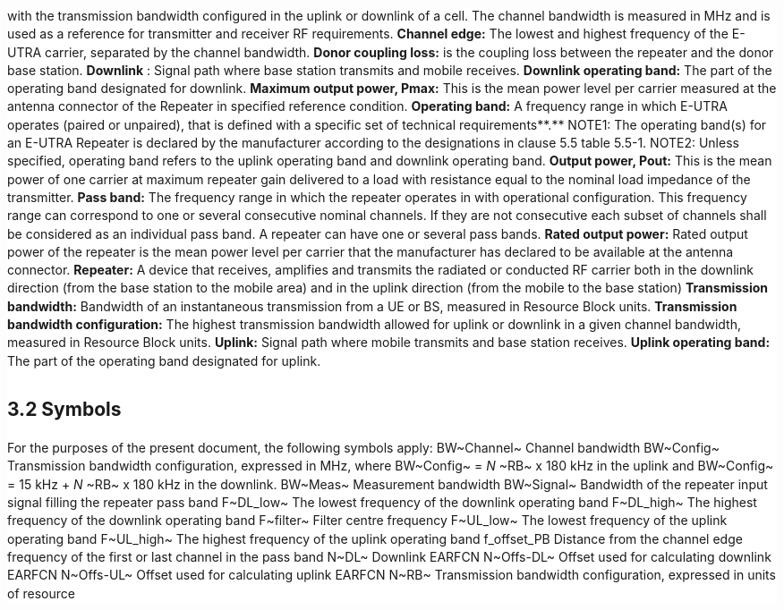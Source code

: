 with the transmission bandwidth configured in the uplink or downlink of a
cell. The channel bandwidth is measured in MHz and is used as a reference for
transmitter and receiver RF requirements.
**Channel edge:** The lowest and highest frequency of the E-UTRA carrier,
separated by the channel bandwidth.
**Donor coupling loss:** is the coupling loss between the repeater and the
donor base station.
**Downlink** : Signal path where base station transmits and mobile receives.
**Downlink operating band:** The part of the operating band designated for
downlink.
**Maximum output power, Pmax:** This is the mean power level per carrier
measured at the antenna connector of the Repeater in specified reference
condition.
**Operating band:** A frequency range in which E-UTRA operates (paired or
unpaired), that is defined with a specific set of technical requirements**.**
NOTE1: The operating band(s) for an E-UTRA Repeater is declared by the
manufacturer according to the designations in clause 5.5 table 5.5-1.
NOTE2: Unless specified, operating band refers to the uplink operating band
and downlink operating band.
**Output power, Pout:** This is the mean power of one carrier at maximum
repeater gain delivered to a load with resistance equal to the nominal load
impedance of the transmitter.
**Pass band:** The frequency range in which the repeater operates in with
operational configuration. This frequency range can correspond to one or
several consecutive nominal channels. If they are not consecutive each subset
of channels shall be considered as an individual pass band. A repeater can
have one or several pass bands.
**Rated output power:** Rated output power of the repeater is the mean power
level per carrier that the manufacturer has declared to be available at the
antenna connector.
**Repeater:** A device that receives, amplifies and transmits the radiated or
conducted RF carrier both in the downlink direction (from the base station to
the mobile area) and in the uplink direction (from the mobile to the base
station)
**Transmission bandwidth:** Bandwidth of an instantaneous transmission from a
UE or BS, measured in Resource Block units.
**Transmission bandwidth configuration:** The highest transmission bandwidth
allowed for uplink or downlink in a given channel bandwidth, measured in
Resource Block units.
**Uplink:** Signal path where mobile transmits and base station receives.
**Uplink operating band:** The part of the operating band designated for
uplink.
## 3.2 Symbols
For the purposes of the present document, the following symbols apply:
BW~Channel~ Channel bandwidth
BW~Config~ Transmission bandwidth configuration, expressed in MHz, where
BW~Config~ = _N_ ~RB~ x 180 kHz in the uplink and BW~Config~ = 15 kHz + _N_
~RB~ x 180 kHz in the downlink.
BW~Meas~ Measurement bandwidth
BW~Signal~ Bandwidth of the repeater input signal filling the repeater pass
band
F~DL_low~ The lowest frequency of the downlink operating band
F~DL_high~ The highest frequency of the downlink operating band
F~filter~ Filter centre frequency
F~UL_low~ The lowest frequency of the uplink operating band
F~UL_high~ The highest frequency of the uplink operating band
f_offset_PB Distance from the channel edge frequency of the first or last
channel in the pass band
N~DL~ Downlink EARFCN
N~Offs-DL~ Offset used for calculating downlink EARFCN
N~Offs-UL~ Offset used for calculating uplink EARFCN
N~RB~ Transmission bandwidth configuration, expressed in units of resource